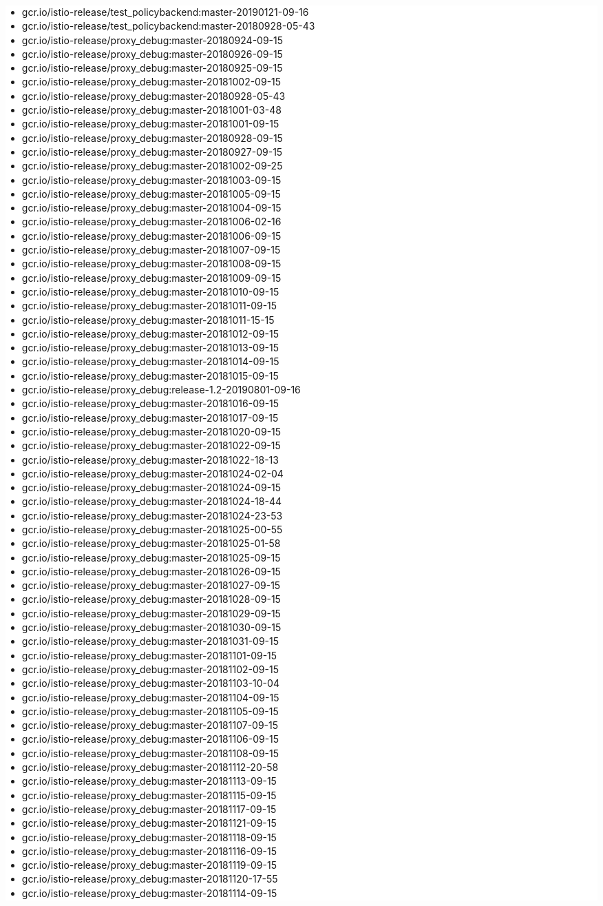 - gcr.io/istio-release/test_policybackend:master-20190121-09-16
- gcr.io/istio-release/test_policybackend:master-20180928-05-43
- gcr.io/istio-release/proxy_debug:master-20180924-09-15
- gcr.io/istio-release/proxy_debug:master-20180926-09-15
- gcr.io/istio-release/proxy_debug:master-20180925-09-15
- gcr.io/istio-release/proxy_debug:master-20181002-09-15
- gcr.io/istio-release/proxy_debug:master-20180928-05-43
- gcr.io/istio-release/proxy_debug:master-20181001-03-48
- gcr.io/istio-release/proxy_debug:master-20181001-09-15
- gcr.io/istio-release/proxy_debug:master-20180928-09-15
- gcr.io/istio-release/proxy_debug:master-20180927-09-15
- gcr.io/istio-release/proxy_debug:master-20181002-09-25
- gcr.io/istio-release/proxy_debug:master-20181003-09-15
- gcr.io/istio-release/proxy_debug:master-20181005-09-15
- gcr.io/istio-release/proxy_debug:master-20181004-09-15
- gcr.io/istio-release/proxy_debug:master-20181006-02-16
- gcr.io/istio-release/proxy_debug:master-20181006-09-15
- gcr.io/istio-release/proxy_debug:master-20181007-09-15
- gcr.io/istio-release/proxy_debug:master-20181008-09-15
- gcr.io/istio-release/proxy_debug:master-20181009-09-15
- gcr.io/istio-release/proxy_debug:master-20181010-09-15
- gcr.io/istio-release/proxy_debug:master-20181011-09-15
- gcr.io/istio-release/proxy_debug:master-20181011-15-15
- gcr.io/istio-release/proxy_debug:master-20181012-09-15
- gcr.io/istio-release/proxy_debug:master-20181013-09-15
- gcr.io/istio-release/proxy_debug:master-20181014-09-15
- gcr.io/istio-release/proxy_debug:master-20181015-09-15
- gcr.io/istio-release/proxy_debug:release-1.2-20190801-09-16
- gcr.io/istio-release/proxy_debug:master-20181016-09-15
- gcr.io/istio-release/proxy_debug:master-20181017-09-15
- gcr.io/istio-release/proxy_debug:master-20181020-09-15
- gcr.io/istio-release/proxy_debug:master-20181022-09-15
- gcr.io/istio-release/proxy_debug:master-20181022-18-13
- gcr.io/istio-release/proxy_debug:master-20181024-02-04
- gcr.io/istio-release/proxy_debug:master-20181024-09-15
- gcr.io/istio-release/proxy_debug:master-20181024-18-44
- gcr.io/istio-release/proxy_debug:master-20181024-23-53
- gcr.io/istio-release/proxy_debug:master-20181025-00-55
- gcr.io/istio-release/proxy_debug:master-20181025-01-58
- gcr.io/istio-release/proxy_debug:master-20181025-09-15
- gcr.io/istio-release/proxy_debug:master-20181026-09-15
- gcr.io/istio-release/proxy_debug:master-20181027-09-15
- gcr.io/istio-release/proxy_debug:master-20181028-09-15
- gcr.io/istio-release/proxy_debug:master-20181029-09-15
- gcr.io/istio-release/proxy_debug:master-20181030-09-15
- gcr.io/istio-release/proxy_debug:master-20181031-09-15
- gcr.io/istio-release/proxy_debug:master-20181101-09-15
- gcr.io/istio-release/proxy_debug:master-20181102-09-15
- gcr.io/istio-release/proxy_debug:master-20181103-10-04
- gcr.io/istio-release/proxy_debug:master-20181104-09-15
- gcr.io/istio-release/proxy_debug:master-20181105-09-15
- gcr.io/istio-release/proxy_debug:master-20181107-09-15
- gcr.io/istio-release/proxy_debug:master-20181106-09-15
- gcr.io/istio-release/proxy_debug:master-20181108-09-15
- gcr.io/istio-release/proxy_debug:master-20181112-20-58
- gcr.io/istio-release/proxy_debug:master-20181113-09-15
- gcr.io/istio-release/proxy_debug:master-20181115-09-15
- gcr.io/istio-release/proxy_debug:master-20181117-09-15
- gcr.io/istio-release/proxy_debug:master-20181121-09-15
- gcr.io/istio-release/proxy_debug:master-20181118-09-15
- gcr.io/istio-release/proxy_debug:master-20181116-09-15
- gcr.io/istio-release/proxy_debug:master-20181119-09-15
- gcr.io/istio-release/proxy_debug:master-20181120-17-55
- gcr.io/istio-release/proxy_debug:master-20181114-09-15